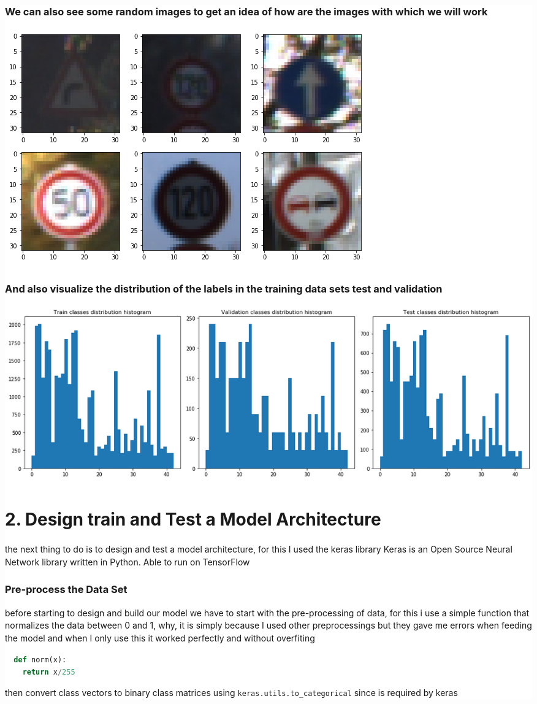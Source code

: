 ### We can also see some random images to get an idea of how are the images with which we will work

![random](img/random.png)

### And also visualize the distribution of the labels in the training data sets test and validation

![distribution](img/distribution.png)

# 2. Design train and Test a Model Architecture

the next thing to do is to design and test a model architecture, for this I used the keras library
Keras is an Open Source Neural Network library written in Python. Able to run on TensorFlow

### Pre-process the Data Set
before starting to design and build our model we have to start with the pre-processing of data, for this i use a simple function that normalizes the data between 0 and 1, why, it is simply because I used other preprocessings but they gave me errors when feeding the model and when I only use this it worked perfectly and without overfiting
```python
  def norm(x):
    return x/255
```
then convert class vectors to binary class matrices using ``` keras.utils.to_categorical ``` since is required by keras
